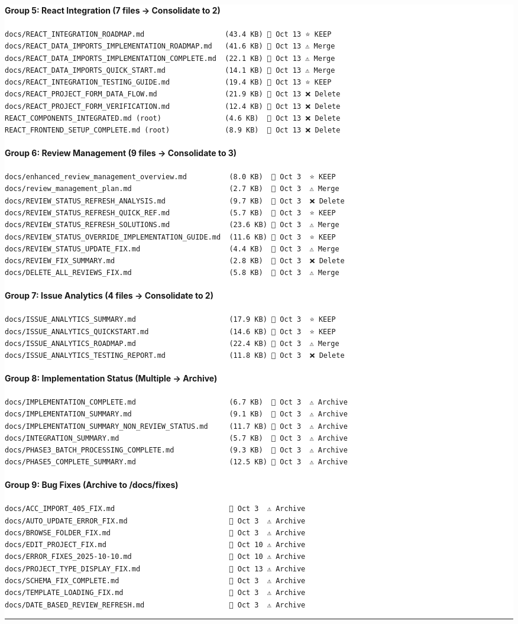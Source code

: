 #### Group 5: React Integration (7 files → Consolidate to 2)
```
docs/REACT_INTEGRATION_ROADMAP.md                   (43.4 KB) 📅 Oct 13 ⭐ KEEP
docs/REACT_DATA_IMPORTS_IMPLEMENTATION_ROADMAP.md   (41.6 KB) 📅 Oct 13 ⚠️ Merge
docs/REACT_DATA_IMPORTS_IMPLEMENTATION_COMPLETE.md  (22.1 KB) 📅 Oct 13 ⚠️ Merge
docs/REACT_DATA_IMPORTS_QUICK_START.md              (14.1 KB) 📅 Oct 13 ⚠️ Merge
docs/REACT_INTEGRATION_TESTING_GUIDE.md             (19.4 KB) 📅 Oct 13 ⭐ KEEP
docs/REACT_PROJECT_FORM_DATA_FLOW.md                (21.9 KB) 📅 Oct 13 ❌ Delete
docs/REACT_PROJECT_FORM_VERIFICATION.md             (12.4 KB) 📅 Oct 13 ❌ Delete
REACT_COMPONENTS_INTEGRATED.md (root)               (4.6 KB)  📅 Oct 13 ❌ Delete
REACT_FRONTEND_SETUP_COMPLETE.md (root)             (8.9 KB)  📅 Oct 13 ❌ Delete
```

#### Group 6: Review Management (9 files → Consolidate to 3)
```
docs/enhanced_review_management_overview.md          (8.0 KB)  📅 Oct 3  ⭐ KEEP
docs/review_management_plan.md                       (2.7 KB)  📅 Oct 3  ⚠️ Merge
docs/REVIEW_STATUS_REFRESH_ANALYSIS.md               (9.7 KB)  📅 Oct 3  ❌ Delete
docs/REVIEW_STATUS_REFRESH_QUICK_REF.md              (5.7 KB)  📅 Oct 3  ⭐ KEEP
docs/REVIEW_STATUS_REFRESH_SOLUTIONS.md              (23.6 KB) 📅 Oct 3  ⚠️ Merge
docs/REVIEW_STATUS_OVERRIDE_IMPLEMENTATION_GUIDE.md  (11.6 KB) 📅 Oct 3  ⭐ KEEP
docs/REVIEW_STATUS_UPDATE_FIX.md                     (4.4 KB)  📅 Oct 3  ⚠️ Merge
docs/REVIEW_FIX_SUMMARY.md                           (2.8 KB)  📅 Oct 3  ❌ Delete
docs/DELETE_ALL_REVIEWS_FIX.md                       (5.8 KB)  📅 Oct 3  ⚠️ Merge
```

#### Group 7: Issue Analytics (4 files → Consolidate to 2)
```
docs/ISSUE_ANALYTICS_SUMMARY.md                      (17.9 KB) 📅 Oct 3  ⭐ KEEP
docs/ISSUE_ANALYTICS_QUICKSTART.md                   (14.6 KB) 📅 Oct 3  ⭐ KEEP
docs/ISSUE_ANALYTICS_ROADMAP.md                      (22.4 KB) 📅 Oct 3  ⚠️ Merge
docs/ISSUE_ANALYTICS_TESTING_REPORT.md               (11.8 KB) 📅 Oct 3  ❌ Delete
```

#### Group 8: Implementation Status (Multiple → Archive)
```
docs/IMPLEMENTATION_COMPLETE.md                      (6.7 KB)  📅 Oct 3  ⚠️ Archive
docs/IMPLEMENTATION_SUMMARY.md                       (9.1 KB)  📅 Oct 3  ⚠️ Archive
docs/IMPLEMENTATION_SUMMARY_NON_REVIEW_STATUS.md     (11.7 KB) 📅 Oct 3  ⚠️ Archive
docs/INTEGRATION_SUMMARY.md                          (5.7 KB)  📅 Oct 3  ⚠️ Archive
docs/PHASE3_BATCH_PROCESSING_COMPLETE.md             (9.3 KB)  📅 Oct 3  ⚠️ Archive
docs/PHASE5_COMPLETE_SUMMARY.md                      (12.5 KB) 📅 Oct 3  ⚠️ Archive
```

#### Group 9: Bug Fixes (Archive to /docs/fixes)
```
docs/ACC_IMPORT_405_FIX.md                           📅 Oct 3  ⚠️ Archive
docs/AUTO_UPDATE_ERROR_FIX.md                        📅 Oct 3  ⚠️ Archive
docs/BROWSE_FOLDER_FIX.md                            📅 Oct 3  ⚠️ Archive
docs/EDIT_PROJECT_FIX.md                             📅 Oct 10 ⚠️ Archive
docs/ERROR_FIXES_2025-10-10.md                       📅 Oct 10 ⚠️ Archive
docs/PROJECT_TYPE_DISPLAY_FIX.md                     📅 Oct 13 ⚠️ Archive
docs/SCHEMA_FIX_COMPLETE.md                          📅 Oct 3  ⚠️ Archive
docs/TEMPLATE_LOADING_FIX.md                         📅 Oct 3  ⚠️ Archive
docs/DATE_BASED_REVIEW_REFRESH.md                    📅 Oct 3  ⚠️ Archive
```

---